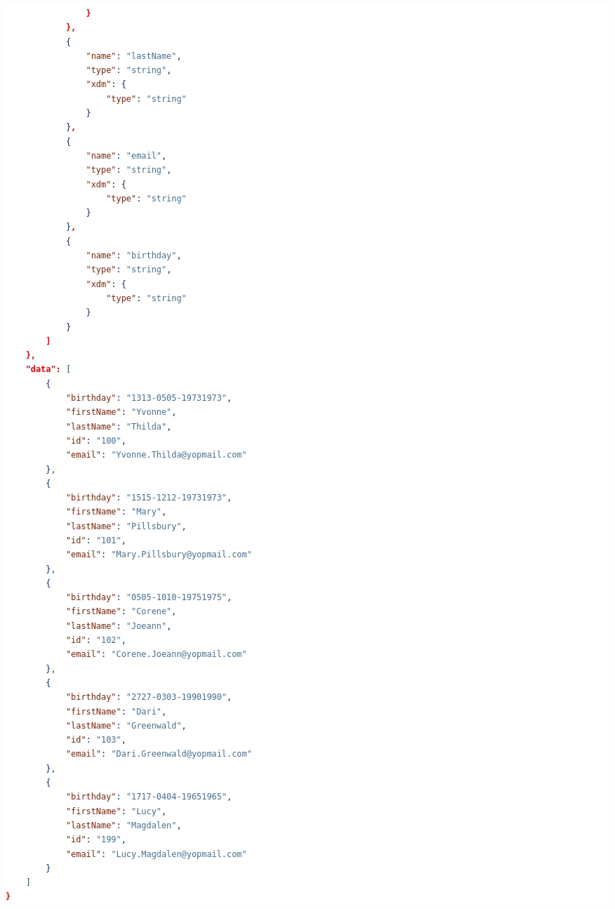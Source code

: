 ```json
                }
            },
            {
                "name": "lastName",
                "type": "string",
                "xdm": {
                    "type": "string"
                }
            },
            {
                "name": "email",
                "type": "string",
                "xdm": {
                    "type": "string"
                }
            },
            {
                "name": "birthday",
                "type": "string",
                "xdm": {
                    "type": "string"
                }
            }
        ]
    },
    "data": [
        {
            "birthday": "1313-0505-19731973",
            "firstName": "Yvonne",
            "lastName": "Thilda",
            "id": "100",
            "email": "Yvonne.Thilda@yopmail.com"
        },
        {
            "birthday": "1515-1212-19731973",
            "firstName": "Mary",
            "lastName": "Pillsbury",
            "id": "101",
            "email": "Mary.Pillsbury@yopmail.com"
        },
        {
            "birthday": "0505-1010-19751975",
            "firstName": "Corene",
            "lastName": "Joeann",
            "id": "102",
            "email": "Corene.Joeann@yopmail.com"
        },
        {
            "birthday": "2727-0303-19901990",
            "firstName": "Dari",
            "lastName": "Greenwald",
            "id": "103",
            "email": "Dari.Greenwald@yopmail.com"
        },
        {
            "birthday": "1717-0404-19651965",
            "firstName": "Lucy",
            "lastName": "Magdalen",
            "id": "199",
            "email": "Lucy.Magdalen@yopmail.com"
        }
    ]
}
```